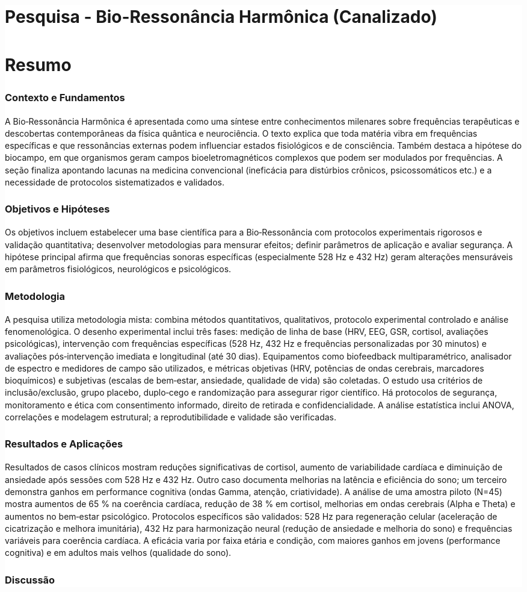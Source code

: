 # Pesquisa - Bio-Ressonância Harmônica (Canalizado)

# **Resumo**

### **Contexto e Fundamentos**

A Bio‑Ressonância Harmônica é apresentada como uma síntese entre conhecimentos milenares sobre frequências terapêuticas e descobertas contemporâneas da física quântica e neurociência. O texto explica que toda matéria vibra em frequências específicas e que ressonâncias externas podem influenciar estados fisiológicos e de consciência. Também destaca a hipótese do biocampo, em que organismos geram campos bioeletromagnéticos complexos que podem ser modulados por frequências. A seção finaliza apontando lacunas na medicina convencional (ineficácia para distúrbios crônicos, psicossomáticos etc.) e a necessidade de protocolos sistematizados e validados.

### **Objetivos e Hipóteses**

Os objetivos incluem estabelecer uma base científica para a Bio‑Ressonância com protocolos experimentais rigorosos e validação quantitativa; desenvolver metodologias para mensurar efeitos; definir parâmetros de aplicação e avaliar segurança. A hipótese principal afirma que frequências sonoras específicas (especialmente 528 Hz e 432 Hz) geram alterações mensuráveis em parâmetros fisiológicos, neurológicos e psicológicos.

### **Metodologia**

A pesquisa utiliza metodologia mista: combina métodos quantitativos, qualitativos, protocolo experimental controlado e análise fenomenológica. O desenho experimental inclui três fases: medição de linha de base (HRV, EEG, GSR, cortisol, avaliações psicológicas), intervenção com frequências específicas (528 Hz, 432 Hz e frequências personalizadas por 30 minutos) e avaliações pós‑intervenção imediata e longitudinal (até 30 dias). Equipamentos como biofeedback multiparamétrico, analisador de espectro e medidores de campo são utilizados, e métricas objetivas (HRV, potências de ondas cerebrais, marcadores bioquímicos) e subjetivas (escalas de bem‑estar, ansiedade, qualidade de vida) são coletadas. O estudo usa critérios de inclusão/exclusão, grupo placebo, duplo‑cego e randomização para assegurar rigor científico. Há protocolos de segurança, monitoramento e ética com consentimento informado, direito de retirada e confidencialidade. A análise estatística inclui ANOVA, correlações e modelagem estrutural; a reprodutibilidade e validade são verificadas.

### **Resultados e Aplicações**

Resultados de casos clínicos mostram reduções significativas de cortisol, aumento de variabilidade cardíaca e diminuição de ansiedade após sessões com 528 Hz e 432 Hz. Outro caso documenta melhorias na latência e eficiência do sono; um terceiro demonstra ganhos em performance cognitiva (ondas Gamma, atenção, criatividade). A análise de uma amostra piloto (N=45) mostra aumentos de 65 % na coerência cardíaca, redução de 38 % em cortisol, melhorias em ondas cerebrais (Alpha e Theta) e aumentos no bem‑estar psicológico. Protocolos específicos são validados: 528 Hz para regeneração celular (aceleração de cicatrização e melhora imunitária), 432 Hz para harmonização neural (redução de ansiedade e melhoria do sono) e frequências variáveis para coerência cardíaca. A eficácia varia por faixa etária e condição, com maiores ganhos em jovens (performance cognitiva) e em adultos mais velhos (qualidade do sono).

### **Discussão**
